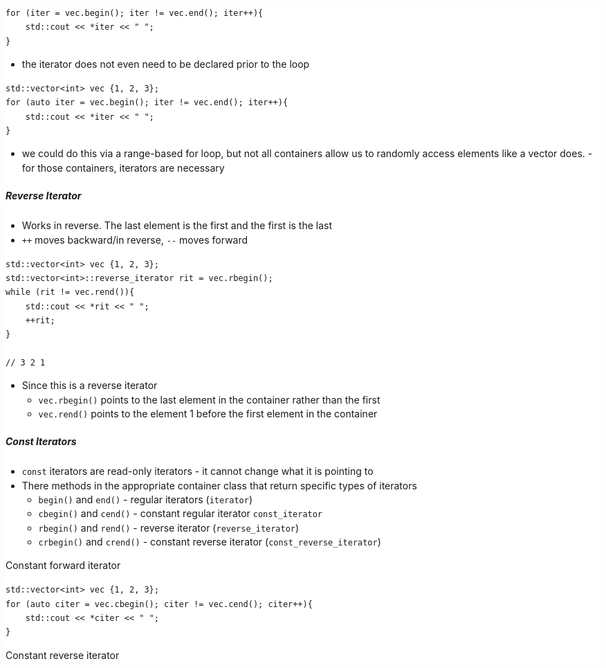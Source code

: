 ```
for (iter = vec.begin(); iter != vec.end(); iter++){
	std::cout << *iter << " ";
}
```

- the iterator does not even need to be declared prior to the loop

```
std::vector<int> vec {1, 2, 3};
for (auto iter = vec.begin(); iter != vec.end(); iter++){
	std::cout << *iter << " ";
}
```

- we could do this via a range-based for loop, but not all containers allow us to randomly access elements like a vector does. - for those containers, iterators are necessary

##### Reverse Iterator 

- Works in reverse. The last element is the first and the first is the last
- `++` moves backward/in reverse, `--` moves forward

```
std::vector<int> vec {1, 2, 3};
std::vector<int>::reverse_iterator rit = vec.rbegin();
while (rit != vec.rend()){
	std::cout << *rit << " ";
	++rit;
}

// 3 2 1
```

- Since this is a reverse iterator
	- `vec.rbegin()` points to the last element in the container rather than the first
	- `vec.rend()` points to the element 1 before the first element in the container

##### Const Iterators

- `const` iterators are read-only iterators - it cannot change what it is pointing to 
- There methods in the appropriate container class that return specific types of iterators
	- `begin()` and `end()` - regular iterators (`iterator`)
	- `cbegin()` and `cend()` - constant regular iterator `const_iterator`
	- `rbegin()` and `rend()` - reverse iterator (`reverse_iterator`)
	- `crbegin()` and `crend()` - constant reverse iterator (`const_reverse_iterator`)


Constant forward iterator

```
std::vector<int> vec {1, 2, 3};
for (auto citer = vec.cbegin(); citer != vec.cend(); citer++){
	std::cout << *citer << " ";
}
```

Constant reverse iterator
